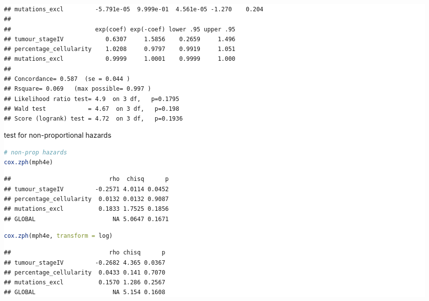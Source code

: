     ## mutations_excl         -5.791e-05  9.999e-01  4.561e-05 -1.270    0.204
    ## 
    ##                        exp(coef) exp(-coef) lower .95 upper .95
    ## tumour_stageIV            0.6307     1.5856    0.2659     1.496
    ## percentage_cellularity    1.0208     0.9797    0.9919     1.051
    ## mutations_excl            0.9999     1.0001    0.9999     1.000
    ## 
    ## Concordance= 0.587  (se = 0.044 )
    ## Rsquare= 0.069   (max possible= 0.997 )
    ## Likelihood ratio test= 4.9  on 3 df,   p=0.1795
    ## Wald test            = 4.67  on 3 df,   p=0.198
    ## Score (logrank) test = 4.72  on 3 df,   p=0.1936

test for non-proportional hazards

``` r
# non-prop hazards
cox.zph(mph4e)
```

    ##                            rho  chisq      p
    ## tumour_stageIV         -0.2571 4.0114 0.0452
    ## percentage_cellularity  0.0132 0.0132 0.9087
    ## mutations_excl          0.1833 1.7525 0.1856
    ## GLOBAL                      NA 5.0647 0.1671

``` r
cox.zph(mph4e, transform = log)
```

    ##                            rho chisq      p
    ## tumour_stageIV         -0.2682 4.365 0.0367
    ## percentage_cellularity  0.0433 0.141 0.7070
    ## mutations_excl          0.1570 1.286 0.2567
    ## GLOBAL                      NA 5.154 0.1608
